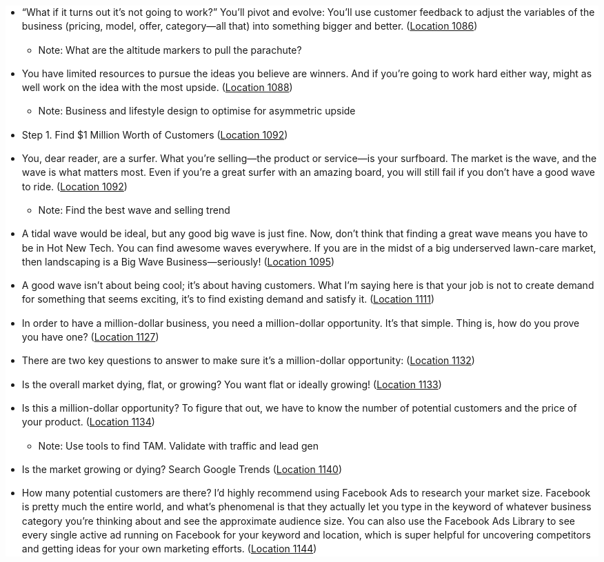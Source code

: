 
- “What if it turns out it’s not going to work?” You’ll pivot and evolve: You’ll use customer feedback to adjust the variables of the business (pricing, model, offer, category—all that) into something bigger and better. ([Location 1086](https://readwise.io/to_kindle?action=open&asin=B0C6PVW66J&location=1086))
    - Note: What are the altitude markers to pull the parachute?


- You have limited resources to pursue the ideas you believe are winners. And if you’re going to work hard either way, might as well work on the idea with the most upside. ([Location 1088](https://readwise.io/to_kindle?action=open&asin=B0C6PVW66J&location=1088))
    - Note: Business and lifestyle design to optimise for asymmetric upside


- Step 1. Find $1 Million Worth of Customers ([Location 1092](https://readwise.io/to_kindle?action=open&asin=B0C6PVW66J&location=1092))


- You, dear reader, are a surfer. What you’re selling—the product or service—is your surfboard. The market is the wave, and the wave is what matters most. Even if you’re a great surfer with an amazing board, you will still fail if you don’t have a good wave to ride. ([Location 1092](https://readwise.io/to_kindle?action=open&asin=B0C6PVW66J&location=1092))
    - Note: Find the best wave and selling trend


- A tidal wave would be ideal, but any good big wave is just fine. Now, don’t think that finding a great wave means you have to be in Hot New Tech. You can find awesome waves everywhere. If you are in the midst of a big underserved lawn-care market, then landscaping is a Big Wave Business—seriously! ([Location 1095](https://readwise.io/to_kindle?action=open&asin=B0C6PVW66J&location=1095))


- A good wave isn’t about being cool; it’s about having customers. What I’m saying here is that your job is not to create demand for something that seems exciting, it’s to find existing demand and satisfy it. ([Location 1111](https://readwise.io/to_kindle?action=open&asin=B0C6PVW66J&location=1111))


- In order to have a million-dollar business, you need a million-dollar opportunity. It’s that simple. Thing is, how do you prove you have one? ([Location 1127](https://readwise.io/to_kindle?action=open&asin=B0C6PVW66J&location=1127))


- There are two key questions to answer to make sure it’s a million-dollar opportunity: ([Location 1132](https://readwise.io/to_kindle?action=open&asin=B0C6PVW66J&location=1132))


- Is the overall market dying, flat, or growing? You want flat or ideally growing! ([Location 1133](https://readwise.io/to_kindle?action=open&asin=B0C6PVW66J&location=1133))


- Is this a million-dollar opportunity? To figure that out, we have to know the number of potential customers and the price of your product. ([Location 1134](https://readwise.io/to_kindle?action=open&asin=B0C6PVW66J&location=1134))
    - Note: Use tools to find TAM. Validate with traffic and lead gen


- Is the market growing or dying? Search Google Trends ([Location 1140](https://readwise.io/to_kindle?action=open&asin=B0C6PVW66J&location=1140))


- How many potential customers are there? I’d highly recommend using Facebook Ads to research your market size. Facebook is pretty much the entire world, and what’s phenomenal is that they actually let you type in the keyword of whatever business category you’re thinking about and see the approximate audience size. You can also use the Facebook Ads Library to see every single active ad running on Facebook for your keyword and location, which is super helpful for uncovering competitors and getting ideas for your own marketing efforts. ([Location 1144](https://readwise.io/to_kindle?action=open&asin=B0C6PVW66J&location=1144))
